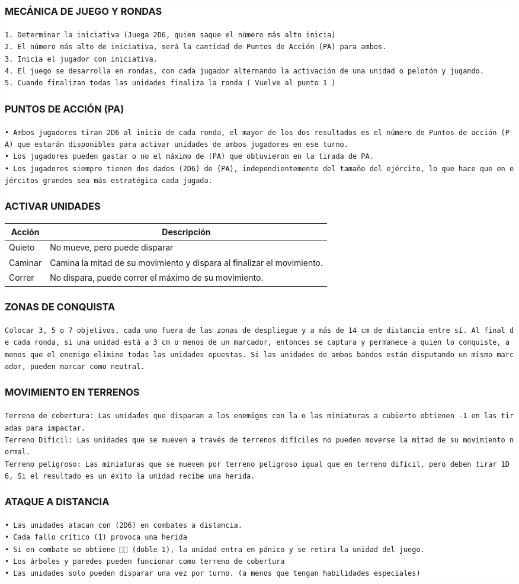 ### MECÁNICA DE JUEGO Y RONDAS
````
1. Determinar la iniciativa (Juega 2D6, quien saque el número más alto inicia)
2. El número más alto de iniciativa, será la cantidad de Puntos de Acción (PA) para ambos.
3. Inicia el jugador con iniciativa. 
4. El juego se desarrolla en rondas, con cada jugador alternando la activación de una unidad o pelotón y jugando.
5. Cuando finalizan todas las unidades finaliza la ronda ( Vuelve al punto 1 )
````

### PUNTOS DE ACCIÓN (PA)
````
• Ambos jugadores tiran 2D6 al inicio de cada ronda, el mayor de los dos resultados es el número de Puntos de acción (PA) que estarán disponibles para activar unidades de ambos jugadores en ese turno. 
• Los jugadores pueden gastar o no el máximo de (PA) que obtuvieron en la tirada de PA.
• Los jugadores siempre tienen dos dados (2D6) de (PA), independientemente del tamaño del ejército, lo que hace que en ejércitos grandes sea más estratégica cada jugada.
````

### ACTIVAR UNIDADES 

|Acción		|	Descripción	|
|---		|--- 			|
|Quieto		|No mueve, pero puede disparar |
|Caminar	|Camina la mitad de su movimiento y dispara al finalizar el movimiento. |
|Correr     |No dispara, puede correr el máximo de su movimiento. |


### ZONAS DE CONQUISTA
````
Colocar 3, 5 o 7 objetivos, cada uno fuera de las zonas de despliegue y a más de 14 cm de distancia entre sí. Al final de cada ronda, si una unidad está a 3 cm o menos de un marcador, entonces se captura y permanece a quien lo conquiste, a menos que el enemigo elimine todas las unidades opuestas. Si las unidades de ambos bandos están disputando un mismo marcador, pueden marcar como neutral. 
````

### MOVIMIENTO EN TERRENOS
````
Terreno de cobertura: Las unidades que disparan a los enemigos con la o las miniaturas a cubierto obtienen -1 en las tiradas para impactar.
Terreno Difícil: Las unidades que se mueven a través de terrenos difíciles no pueden moverse la mitad de su movimiento normal.
Terreno peligroso: Las miniaturas que se mueven por terreno peligroso igual que en terreno difícil, pero deben tirar 1D6, Si el resultado es un éxito la unidad recibe una herida.
````

### ATAQUE A DISTANCIA
````
• Las unidades atacan con (2D6) en combates a distancia.
• Cada fallo crítico (1) provoca una herida
• Si en combate se obtiene 🎲🎲 (doble 1), la unidad entra en pánico y se retira la unidad del juego. 
• Los árboles y paredes pueden funcionar como terreno de cobertura 
• Las unidades solo pueden disparar una vez por turno. (a menos que tengan habilidades especiales)
````

